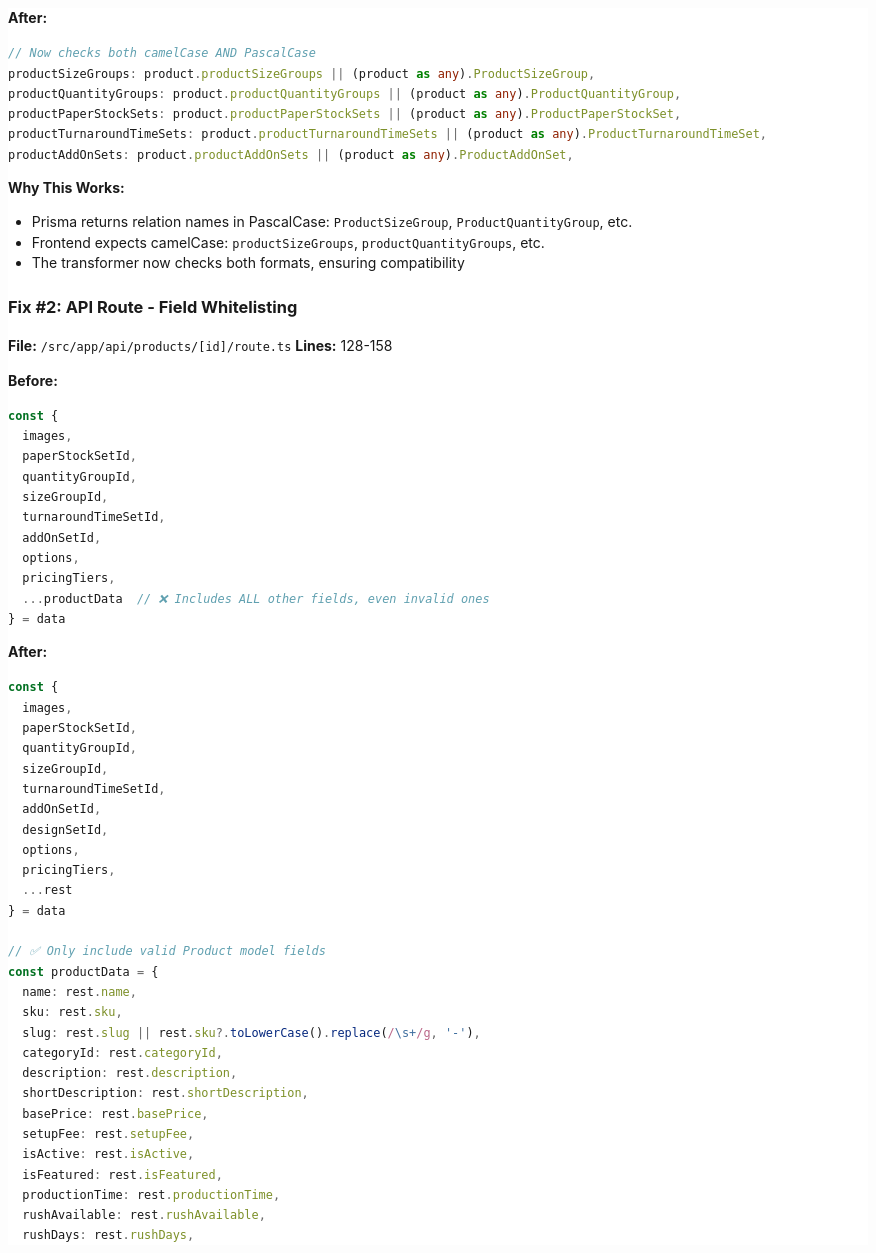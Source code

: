 **After:**
```typescript
// Now checks both camelCase AND PascalCase
productSizeGroups: product.productSizeGroups || (product as any).ProductSizeGroup,
productQuantityGroups: product.productQuantityGroups || (product as any).ProductQuantityGroup,
productPaperStockSets: product.productPaperStockSets || (product as any).ProductPaperStockSet,
productTurnaroundTimeSets: product.productTurnaroundTimeSets || (product as any).ProductTurnaroundTimeSet,
productAddOnSets: product.productAddOnSets || (product as any).ProductAddOnSet,
```

**Why This Works:**
- Prisma returns relation names in PascalCase: `ProductSizeGroup`, `ProductQuantityGroup`, etc.
- Frontend expects camelCase: `productSizeGroups`, `productQuantityGroups`, etc.
- The transformer now checks both formats, ensuring compatibility

### Fix #2: API Route - Field Whitelisting

**File:** `/src/app/api/products/[id]/route.ts`
**Lines:** 128-158

**Before:**
```typescript
const {
  images,
  paperStockSetId,
  quantityGroupId,
  sizeGroupId,
  turnaroundTimeSetId,
  addOnSetId,
  options,
  pricingTiers,
  ...productData  // ❌ Includes ALL other fields, even invalid ones
} = data
```

**After:**
```typescript
const {
  images,
  paperStockSetId,
  quantityGroupId,
  sizeGroupId,
  turnaroundTimeSetId,
  addOnSetId,
  designSetId,
  options,
  pricingTiers,
  ...rest
} = data

// ✅ Only include valid Product model fields
const productData = {
  name: rest.name,
  sku: rest.sku,
  slug: rest.slug || rest.sku?.toLowerCase().replace(/\s+/g, '-'),
  categoryId: rest.categoryId,
  description: rest.description,
  shortDescription: rest.shortDescription,
  basePrice: rest.basePrice,
  setupFee: rest.setupFee,
  isActive: rest.isActive,
  isFeatured: rest.isFeatured,
  productionTime: rest.productionTime,
  rushAvailable: rest.rushAvailable,
  rushDays: rest.rushDays,
```